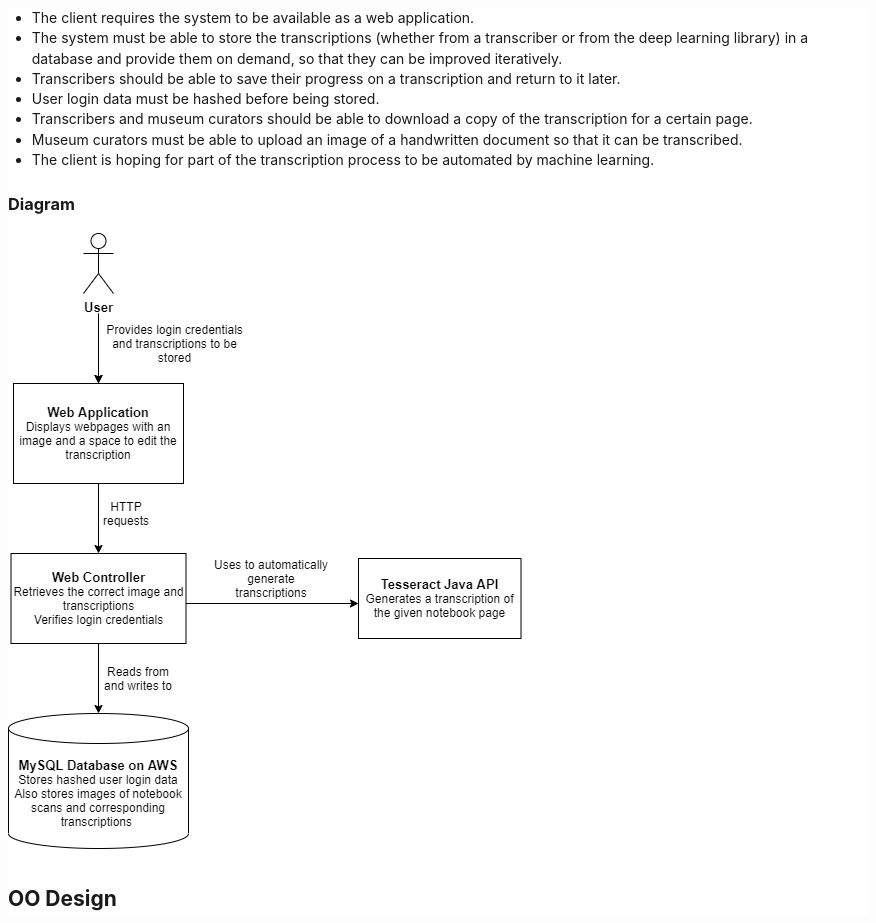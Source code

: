 

*   The client requires the system to be available as a web application.
*   The system must be able to store the transcriptions (whether from a transcriber or from the deep learning library) in a database and provide them on demand, so that they can be improved iteratively.
*   Transcribers should be able to save their progress on a transcription and return to it later.
*   User login data must be hashed before being stored.
*   Transcribers and museum curators should be able to download a copy of the transcription for a certain page.
*   Museum curators must be able to upload an image of a handwritten document so that it can be transcribed.
*   The client is hoping for part of the transcription process to be automated by machine learning.


### Diagram



![image](archdiagram.png)


## OO Design
